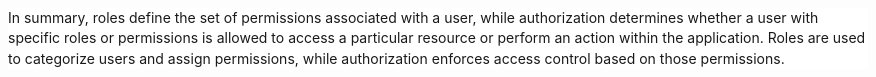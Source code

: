 In summary, roles define the set of permissions associated with a user, while authorization determines whether a user with specific roles or permissions is allowed to access a particular resource or perform an action within the application. Roles are used to categorize users and assign permissions, while authorization enforces access control based on those permissions.